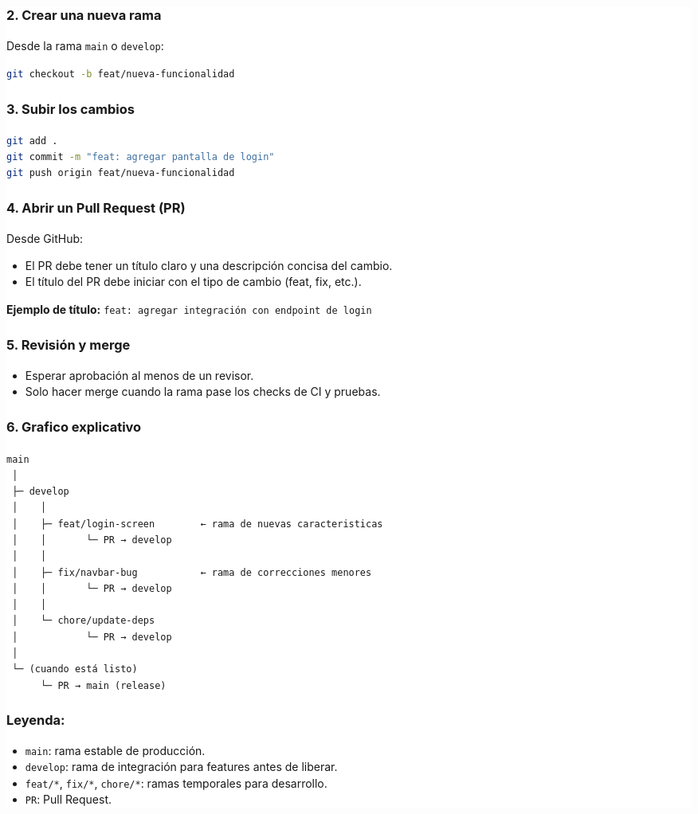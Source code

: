 ### 2. Crear una nueva rama

Desde la rama `main` o `develop`:

```bash
git checkout -b feat/nueva-funcionalidad
```

### 3. Subir los cambios

```bash
git add .
git commit -m "feat: agregar pantalla de login"
git push origin feat/nueva-funcionalidad
```

### 4. Abrir un Pull Request (PR)

Desde GitHub:

* El PR debe tener un título claro y una descripción concisa del cambio.
* El título del PR debe iniciar con el tipo de cambio (feat, fix, etc.).

**Ejemplo de título:**
`feat: agregar integración con endpoint de login`

### 5. Revisión y merge

* Esperar aprobación al menos de un revisor.
* Solo hacer merge cuando la rama pase los checks de CI y pruebas.

### 6. Grafico explicativo

```
main
 │
 ├─ develop
 │    │
 │    ├─ feat/login-screen        ← rama de nuevas caracteristicas
 │    │       └─ PR → develop
 │    │
 │    ├─ fix/navbar-bug           ← rama de correcciones menores
 │    │       └─ PR → develop
 │    │
 │    └─ chore/update-deps
 │            └─ PR → develop
 │
 └─ (cuando está listo)
      └─ PR → main (release)
```

### Leyenda:

* `main`: rama estable de producción.
* `develop`: rama de integración para features antes de liberar.
* `feat/*`, `fix/*`, `chore/*`: ramas temporales para desarrollo.
* `PR`: Pull Request.

